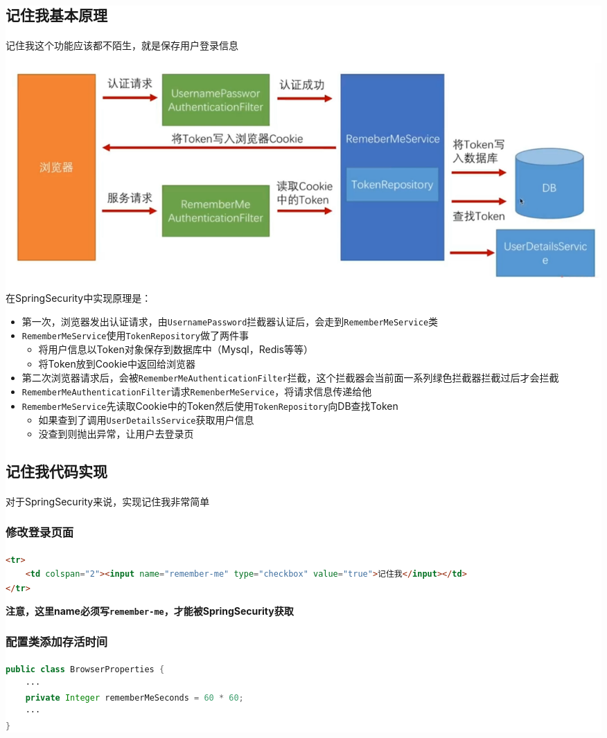 ## 记住我基本原理

记住我这个功能应该都不陌生，就是保存用户登录信息

![img](../image/1578468221183.png)

在SpringSecurity中实现原理是：

- 第一次，浏览器发出认证请求，由`UsernamePassword`拦截器认证后，会走到`RememberMeService`类
- `RememberMeService`使用`TokenRepository`做了两件事
  - 将用户信息以Token对象保存到数据库中（Mysql，Redis等等）
  - 将Token放到Cookie中返回给浏览器
- 第二次浏览器请求后，会被`RememberMeAuthenticationFilter`拦截，这个拦截器会当前面一系列绿色拦截器拦截过后才会拦截
- `RememberMeAuthenticationFilter`请求`RemenberMeService`，将请求信息传递给他
- `RememberMeService`先读取Cookie中的Token然后使用`TokenRepository`向DB查找Token
  - 如果查到了调用`UserDetailsService`获取用户信息
  - 没查到则抛出异常，让用户去登录页

## 记住我代码实现

对于SpringSecurity来说，实现记住我非常简单

### 修改登录页面

```html
<tr>
    <td colspan="2"><input name="remember-me" type="checkbox" value="true">记住我</input></td>
</tr>
```

**注意，这里name必须写`remember-me`，才能被SpringSecurity获取**

### 配置类添加存活时间

```java
public class BrowserProperties {
	···
    private Integer rememberMeSeconds = 60 * 60;
    ···
}
```
